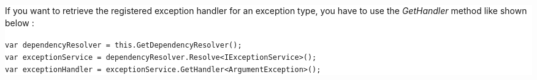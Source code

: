 If you want to retrieve the registered exception handler for an exception type, you have to use the *GetHandler* method like shown below :

```
var dependencyResolver = this.GetDependencyResolver();
var exceptionService = dependencyResolver.Resolve<IExceptionService>();
var exceptionHandler = exceptionService.GetHandler<ArgumentException>();
```
